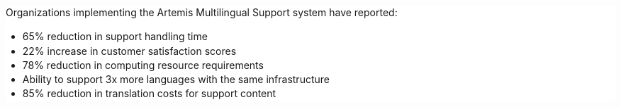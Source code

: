 Organizations implementing the Artemis Multilingual Support system have reported:

- 65% reduction in support handling time
- 22% increase in customer satisfaction scores
- 78% reduction in computing resource requirements
- Ability to support 3x more languages with the same infrastructure
- 85% reduction in translation costs for support content
